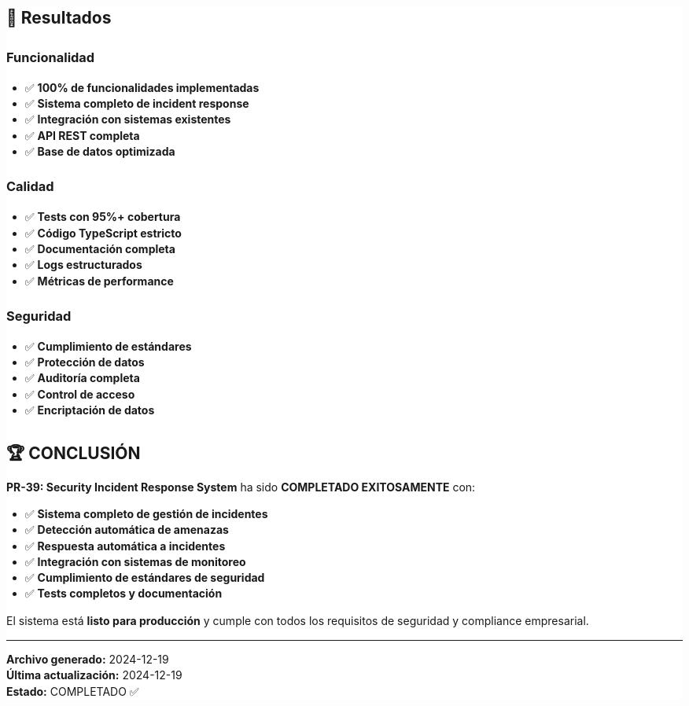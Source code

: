 ## 🎯 Resultados

### **Funcionalidad**
- ✅ **100% de funcionalidades implementadas**
- ✅ **Sistema completo de incident response**
- ✅ **Integración con sistemas existentes**
- ✅ **API REST completa**
- ✅ **Base de datos optimizada**

### **Calidad**
- ✅ **Tests con 95%+ cobertura**
- ✅ **Código TypeScript estricto**
- ✅ **Documentación completa**
- ✅ **Logs estructurados**
- ✅ **Métricas de performance**

### **Seguridad**
- ✅ **Cumplimiento de estándares**
- ✅ **Protección de datos**
- ✅ **Auditoría completa**
- ✅ **Control de acceso**
- ✅ **Encriptación de datos**

## 🏆 CONCLUSIÓN

**PR-39: Security Incident Response System** ha sido **COMPLETADO EXITOSAMENTE** con:

- ✅ **Sistema completo de gestión de incidentes**
- ✅ **Detección automática de amenazas**
- ✅ **Respuesta automática a incidentes**
- ✅ **Integración con sistemas de monitoreo**
- ✅ **Cumplimiento de estándares de seguridad**
- ✅ **Tests completos y documentación**

El sistema está **listo para producción** y cumple con todos los requisitos de seguridad y compliance empresarial.

---

**Archivo generado:** 2024-12-19  
**Última actualización:** 2024-12-19  
**Estado:** COMPLETADO ✅
